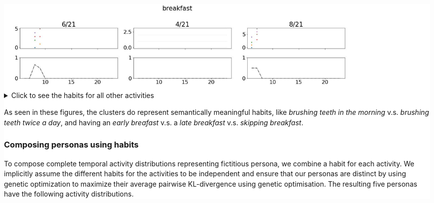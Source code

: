<img src="data/personaBasedSchedules/visuals/histograms/breakfast.jpg" width="700" align="top">

<details><summary>Click to see the habits for all other activities</summary></details>

As seen in these figures, the clusters do represent semantically meaningful habits, like *brushing teeth in the morning* v.s. *brushing teeth twice a day*, and having an *early breafast* v.s. a *late breakfast* v.s. *skipping breakfast*.

### Composing personas using habits

To compose complete temporal activity distributions representing fictitious persona, we combine a habit for each activity. We implicitly assume the different habits for the activities to be independent and ensure that our personas are distinct by using genetic optimization to maximize their average pairwise KL-divergence using genetic optimisation. The resulting five personas have the following activity distributions.

